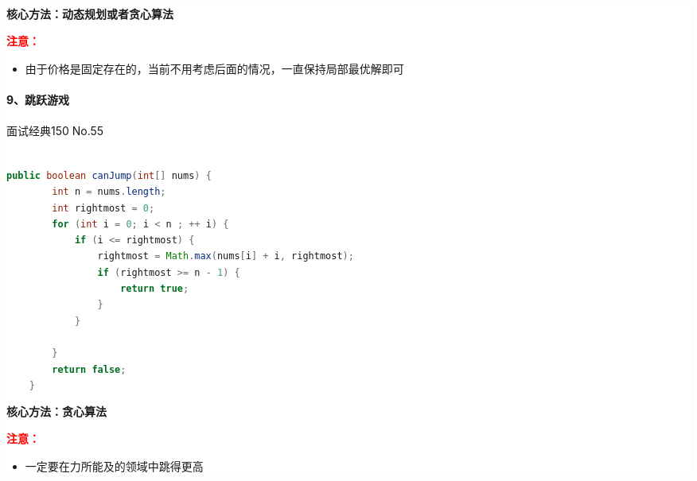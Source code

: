 **核心方法：动态规划或者贪心算法**

**<font color=red>注意：</font>** 
- 由于价格是固定存在的，当前不用考虑后面的情况，一直保持局部最优解即可

#### 9、跳跃游戏

面试经典150 No.55

```java

public boolean canJump(int[] nums) {
        int n = nums.length;
        int rightmost = 0;
        for (int i = 0; i < n ; ++ i) {
            if (i <= rightmost) {
                rightmost = Math.max(nums[i] + i, rightmost);
                if (rightmost >= n - 1) {
                    return true;
                }
            }
            
        }
        return false;
    }

```

**核心方法：贪心算法**

**<font color=red>注意：</font>** 
- 一定要在力所能及的领域中跳得更高

